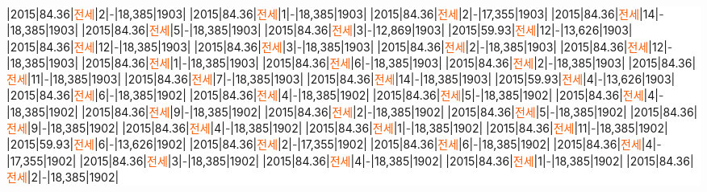 |2015|84.36|<span style="color:#ff5a00">전세</span>|2|<span style="color:#444444">-</span>|18,385|1903|
|2015|84.36|<span style="color:#ff5a00">전세</span>|1|<span style="color:#444444">-</span>|18,385|1903|
|2015|84.36|<span style="color:#ff5a00">전세</span>|2|<span style="color:#444444">-</span>|17,355|1903|
|2015|84.36|<span style="color:#ff5a00">전세</span>|14|<span style="color:#444444">-</span>|18,385|1903|
|2015|84.36|<span style="color:#ff5a00">전세</span>|5|<span style="color:#444444">-</span>|18,385|1903|
|2015|84.36|<span style="color:#ff5a00">전세</span>|3|<span style="color:#444444">-</span>|12,869|1903|
|2015|59.93|<span style="color:#ff5a00">전세</span>|12|<span style="color:#444444">-</span>|13,626|1903|
|2015|84.36|<span style="color:#ff5a00">전세</span>|12|<span style="color:#444444">-</span>|18,385|1903|
|2015|84.36|<span style="color:#ff5a00">전세</span>|3|<span style="color:#444444">-</span>|18,385|1903|
|2015|84.36|<span style="color:#ff5a00">전세</span>|2|<span style="color:#444444">-</span>|18,385|1903|
|2015|84.36|<span style="color:#ff5a00">전세</span>|12|<span style="color:#444444">-</span>|18,385|1903|
|2015|84.36|<span style="color:#ff5a00">전세</span>|1|<span style="color:#444444">-</span>|18,385|1903|
|2015|84.36|<span style="color:#ff5a00">전세</span>|6|<span style="color:#444444">-</span>|18,385|1903|
|2015|84.36|<span style="color:#ff5a00">전세</span>|2|<span style="color:#444444">-</span>|18,385|1903|
|2015|84.36|<span style="color:#ff5a00">전세</span>|11|<span style="color:#444444">-</span>|18,385|1903|
|2015|84.36|<span style="color:#ff5a00">전세</span>|7|<span style="color:#444444">-</span>|18,385|1903|
|2015|84.36|<span style="color:#ff5a00">전세</span>|14|<span style="color:#444444">-</span>|18,385|1903|
|2015|59.93|<span style="color:#ff5a00">전세</span>|4|<span style="color:#444444">-</span>|13,626|1903|
|2015|84.36|<span style="color:#ff5a00">전세</span>|6|<span style="color:#444444">-</span>|18,385|1902|
|2015|84.36|<span style="color:#ff5a00">전세</span>|4|<span style="color:#444444">-</span>|18,385|1902|
|2015|84.36|<span style="color:#ff5a00">전세</span>|5|<span style="color:#444444">-</span>|18,385|1902|
|2015|84.36|<span style="color:#ff5a00">전세</span>|4|<span style="color:#444444">-</span>|18,385|1902|
|2015|84.36|<span style="color:#ff5a00">전세</span>|9|<span style="color:#444444">-</span>|18,385|1902|
|2015|84.36|<span style="color:#ff5a00">전세</span>|2|<span style="color:#444444">-</span>|18,385|1902|
|2015|84.36|<span style="color:#ff5a00">전세</span>|5|<span style="color:#444444">-</span>|18,385|1902|
|2015|84.36|<span style="color:#ff5a00">전세</span>|9|<span style="color:#444444">-</span>|18,385|1902|
|2015|84.36|<span style="color:#ff5a00">전세</span>|4|<span style="color:#444444">-</span>|18,385|1902|
|2015|84.36|<span style="color:#ff5a00">전세</span>|1|<span style="color:#444444">-</span>|18,385|1902|
|2015|84.36|<span style="color:#ff5a00">전세</span>|11|<span style="color:#444444">-</span>|18,385|1902|
|2015|59.93|<span style="color:#ff5a00">전세</span>|6|<span style="color:#444444">-</span>|13,626|1902|
|2015|84.36|<span style="color:#ff5a00">전세</span>|2|<span style="color:#444444">-</span>|17,355|1902|
|2015|84.36|<span style="color:#ff5a00">전세</span>|6|<span style="color:#444444">-</span>|18,385|1902|
|2015|84.36|<span style="color:#ff5a00">전세</span>|4|<span style="color:#444444">-</span>|17,355|1902|
|2015|84.36|<span style="color:#ff5a00">전세</span>|3|<span style="color:#444444">-</span>|18,385|1902|
|2015|84.36|<span style="color:#ff5a00">전세</span>|4|<span style="color:#444444">-</span>|18,385|1902|
|2015|84.36|<span style="color:#ff5a00">전세</span>|1|<span style="color:#444444">-</span>|18,385|1902|
|2015|84.36|<span style="color:#ff5a00">전세</span>|2|<span style="color:#444444">-</span>|18,385|1902|